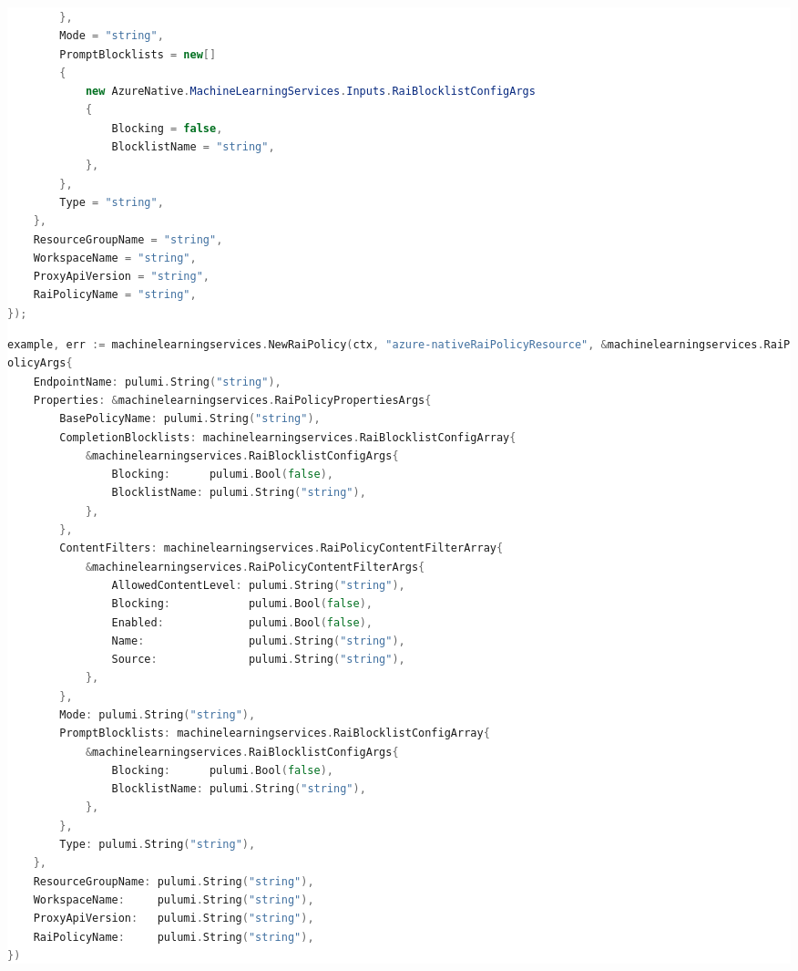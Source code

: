 ```csharp
        },
        Mode = "string",
        PromptBlocklists = new[]
        {
            new AzureNative.MachineLearningServices.Inputs.RaiBlocklistConfigArgs
            {
                Blocking = false,
                BlocklistName = "string",
            },
        },
        Type = "string",
    },
    ResourceGroupName = "string",
    WorkspaceName = "string",
    ProxyApiVersion = "string",
    RaiPolicyName = "string",
});
```

</pulumi-choosable>
</div>


<div>
<pulumi-choosable type="language" values="go">

```go
example, err := machinelearningservices.NewRaiPolicy(ctx, "azure-nativeRaiPolicyResource", &machinelearningservices.RaiPolicyArgs{
	EndpointName: pulumi.String("string"),
	Properties: &machinelearningservices.RaiPolicyPropertiesArgs{
		BasePolicyName: pulumi.String("string"),
		CompletionBlocklists: machinelearningservices.RaiBlocklistConfigArray{
			&machinelearningservices.RaiBlocklistConfigArgs{
				Blocking:      pulumi.Bool(false),
				BlocklistName: pulumi.String("string"),
			},
		},
		ContentFilters: machinelearningservices.RaiPolicyContentFilterArray{
			&machinelearningservices.RaiPolicyContentFilterArgs{
				AllowedContentLevel: pulumi.String("string"),
				Blocking:            pulumi.Bool(false),
				Enabled:             pulumi.Bool(false),
				Name:                pulumi.String("string"),
				Source:              pulumi.String("string"),
			},
		},
		Mode: pulumi.String("string"),
		PromptBlocklists: machinelearningservices.RaiBlocklistConfigArray{
			&machinelearningservices.RaiBlocklistConfigArgs{
				Blocking:      pulumi.Bool(false),
				BlocklistName: pulumi.String("string"),
			},
		},
		Type: pulumi.String("string"),
	},
	ResourceGroupName: pulumi.String("string"),
	WorkspaceName:     pulumi.String("string"),
	ProxyApiVersion:   pulumi.String("string"),
	RaiPolicyName:     pulumi.String("string"),
})
```
